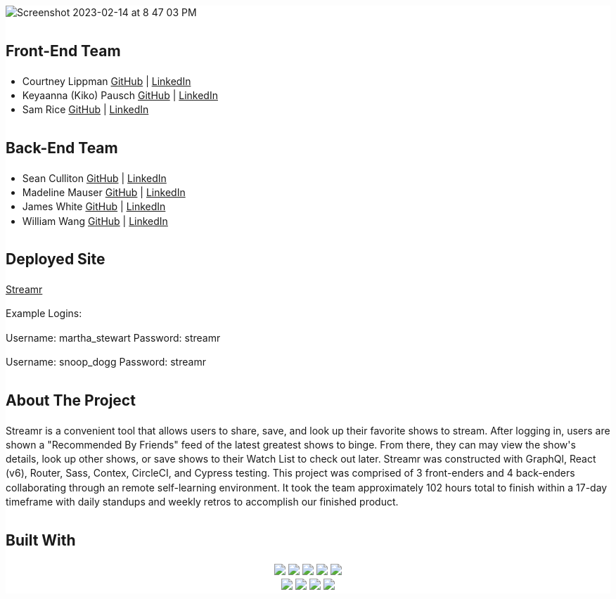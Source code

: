 ![Screenshot 2023-02-14 at 8 47 03 PM](https://user-images.githubusercontent.com/19957834/218924237-6067aa0f-d433-4d57-9776-93af9a6fa080.png)

## Front-End Team
- Courtney Lippman [GitHub](https://github.com/Courtney-Lippman) | [LinkedIn](https://www.linkedin.com/in/courtneylippman/)
- Keyaanna (Kiko) Pausch [GitHub](https://github.com/knpausch) | [LinkedIn](https://www.linkedin.com/in/knpausch/)
- Sam Rice [GitHub](https://github.com/sam-rice) | [LinkedIn](https://www.linkedin.com/in/-sam-rice/)

## Back-End Team
- Sean Culliton [GitHub](https://github.com/smculliton) | [LinkedIn](https://www.linkedin.com/in/seanculliton)
- Madeline Mauser [GitHub](https://github.com/MadelineMauser) | [LinkedIn](https://www.linkedin.com/in/madeline-mauser-644239245/)
- James White [GitHub](https://github.com/James-E-White) | [LinkedIn](https://www.linkedin.com/in/james-ed-wh/)
- William Wang [GitHub](https://github.com/willjw2) | [LinkedIn](https://www.linkedin.com/in/william-wang-814442240/)

## Deployed Site
[Streamr](https://main--frabjous-halva-33ef87.netlify.app/)

Example Logins:

Username: martha_stewart
Password: streamr


Username: snoop_dogg
Password: streamr



## About The Project

Streamr is a convenient tool that allows users to share, save, and look up their favorite shows to stream. After logging in, users are shown a "Recommended By Friends" feed of the latest greatest shows to binge. From there, they can may view the show's details, look up other shows, or save shows to their Watch List to check out later. Streamr was constructed with GraphQl, React (v6), Router, Sass, Contex, CircleCI, and Cypress testing. This project was comprised of 3 front-enders and 4 back-enders collaborating through an remote self-learning environment. It took the team approximately 102 hours total to finish within a 17-day timeframe with daily standups and weekly retros to accomplish our finished product.

## Built With

<p align="center">
  <img src="https://img.shields.io/badge/JavaScript-F7DF1E?style=for-the-badge&logo=javascript&logoColor=black" />
  <img src="https://img.shields.io/badge/React-20232A?style=for-the-badge&logo=react&logoColor=61DAFB" />
  <img src="https://img.shields.io/badge/-Apollo_GraphQL-311C87?style=for-the-badge&logo=apollo-graphql" />
  <img src="https://img.shields.io/badge/React_Router-20232A?style=for-the-badge&logo=react-router&logoColor=white" />
  <img src="https://img.shields.io/badge/Sass-CC6699?style=for-the-badge&logo=sass&logoColor=white" /> <br>
  <img src="https://img.shields.io/badge/HTML5-E34F26?style=for-the-badge&logo=html5&logoColor=white" />
  <img src="https://img.shields.io/badge/Cypress.io-6e3596?style=for-the-badge&logo=cypress" />
  <img src="https://img.shields.io/badge/circleci-343434?style=for-the-badge&logo=circleci&logoColor=white" />
  <img src="https://img.shields.io/badge/Netlify-00C7B7?style=for-the-badge&logo=netlify&logoColor=white" />